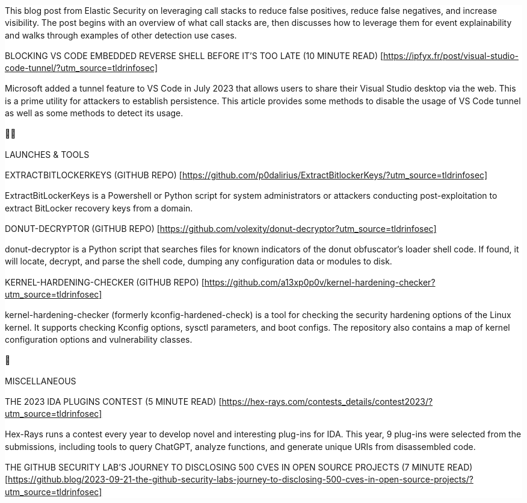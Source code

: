 This blog post from Elastic Security on leveraging call stacks to
reduce false positives, reduce false negatives, and increase
visibility. The post begins with an overview of what call stacks are,
then discusses how to leverage them for event explainability and walks
through examples of other detection use cases.

BLOCKING VS CODE EMBEDDED REVERSE SHELL BEFORE IT’S TOO LATE (10
MINUTE READ)
[https://ipfyx.fr/post/visual-studio-code-tunnel/?utm_source=tldrinfosec]

Microsoft added a tunnel feature to VS Code in July 2023 that allows
users to share their Visual Studio desktop via the web. This is a
prime utility for attackers to establish persistence. This article
provides some methods to disable the usage of VS Code tunnel as well
as some methods to detect its usage.

🧑‍💻 

LAUNCHES & TOOLS

EXTRACTBITLOCKERKEYS (GITHUB REPO)
[https://github.com/p0dalirius/ExtractBitlockerKeys/?utm_source=tldrinfosec]

ExtractBitLockerKeys is a Powershell or Python script for system
administrators or attackers conducting post-exploitation to extract
BitLocker recovery keys from a domain.

DONUT-DECRYPTOR (GITHUB REPO)
[https://github.com/volexity/donut-decryptor?utm_source=tldrinfosec]

donut-decryptor is a Python script that searches files for known
indicators of the donut obfuscator’s loader shell code. If found, it
will locate, decrypt, and parse the shell code, dumping any
configuration data or modules to disk.

KERNEL-HARDENING-CHECKER (GITHUB REPO)
[https://github.com/a13xp0p0v/kernel-hardening-checker?utm_source=tldrinfosec]

kernel-hardening-checker (formerly kconfig-hardened-check) is a tool
for checking the security hardening options of the Linux kernel. It
supports checking Kconfig options, sysctl parameters, and boot
configs. The repository also contains a map of kernel configuration
options and vulnerability classes.

🎁

MISCELLANEOUS

THE 2023 IDA PLUGINS CONTEST (5 MINUTE READ)
[https://hex-rays.com/contests_details/contest2023/?utm_source=tldrinfosec]

Hex-Rays runs a contest every year to develop novel and interesting
plug-ins for IDA. This year, 9 plug-ins were selected from the
submissions, including tools to query ChatGPT, analyze functions, and
generate unique URIs from disassembled code.

THE GITHUB SECURITY LAB’S JOURNEY TO DISCLOSING 500 CVES IN OPEN
SOURCE PROJECTS (7 MINUTE READ)
[https://github.blog/2023-09-21-the-github-security-labs-journey-to-disclosing-500-cves-in-open-source-projects/?utm_source=tldrinfosec]
